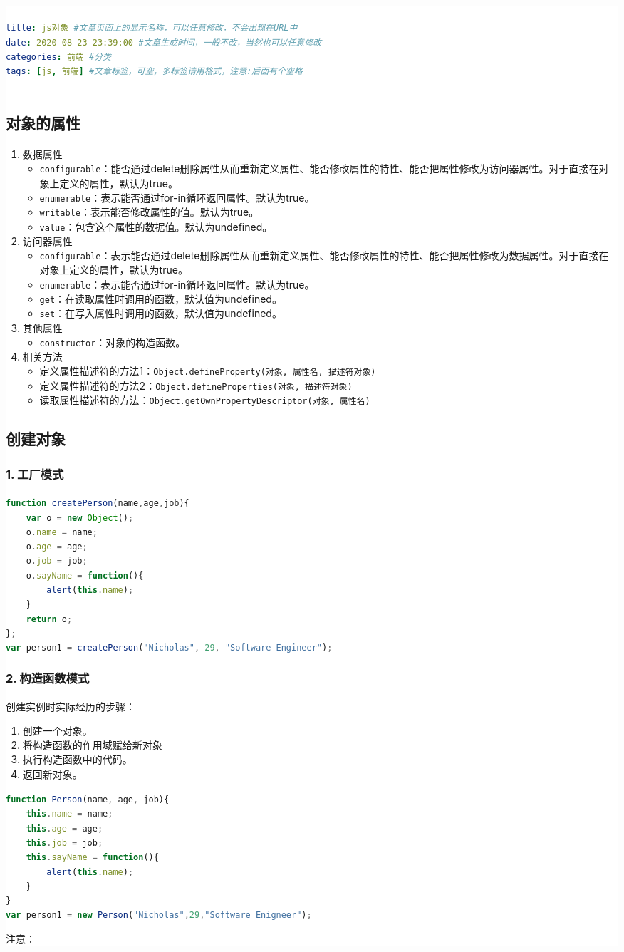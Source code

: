 ```yaml
---
title: js对象 #文章页面上的显示名称，可以任意修改，不会出现在URL中
date: 2020-08-23 23:39:00 #文章生成时间，一般不改，当然也可以任意修改
categories: 前端 #分类
tags: [js, 前端] #文章标签，可空，多标签请用格式，注意:后面有个空格
---
```


## 对象的属性
1. 数据属性
    * `configurable`：能否通过delete删除属性从而重新定义属性、能否修改属性的特性、能否把属性修改为访问器属性。对于直接在对象上定义的属性，默认为true。
    * `enumerable`：表示能否通过for-in循环返回属性。默认为true。
    * `writable`：表示能否修改属性的值。默认为true。
    * `value`：包含这个属性的数据值。默认为undefined。
2. 访问器属性
    * `configurable`：表示能否通过delete删除属性从而重新定义属性、能否修改属性的特性、能否把属性修改为数据属性。对于直接在对象上定义的属性，默认为true。
    * `enumerable`：表示能否通过for-in循环返回属性。默认为true。
    * `get`：在读取属性时调用的函数，默认值为undefined。
    * `set`：在写入属性时调用的函数，默认值为undefined。
3. 其他属性
    * `constructor`：对象的构造函数。
3. 相关方法
    * 定义属性描述符的方法1：`Object.defineProperty(对象, 属性名, 描述符对象)`
    * 定义属性描述符的方法2：`Object.defineProperties(对象, 描述符对象)`
    * 读取属性描述符的方法：`Object.getOwnPropertyDescriptor(对象, 属性名)`


## 创建对象

### 1. 工厂模式
```js
function createPerson(name,age,job){
    var o = new Object();
    o.name = name;
    o.age = age;
    o.job = job;
    o.sayName = function(){
        alert(this.name);
    }
    return o;
};
var person1 = createPerson("Nicholas", 29, "Software Engineer");
```

### 2. 构造函数模式
创建实例时实际经历的步骤：
1. 创建一个对象。
2. 将构造函数的作用域赋给新对象
3. 执行构造函数中的代码。
4. 返回新对象。
```js
function Person(name, age, job){
    this.name = name;
    this.age = age;
    this.job = job;
    this.sayName = function(){
        alert(this.name);
    }
}
var person1 = new Person("Nicholas",29,"Software Enigneer");
```
注意：